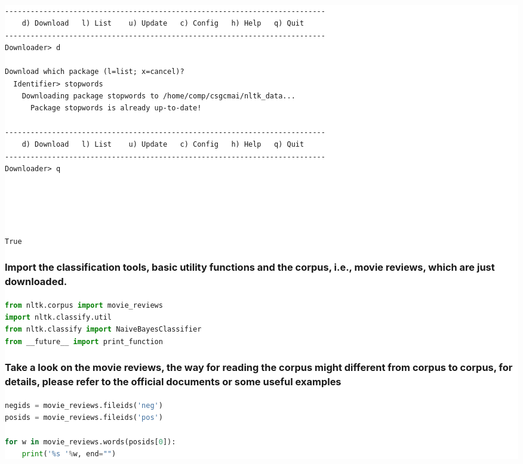     ---------------------------------------------------------------------------
        d) Download   l) List    u) Update   c) Config   h) Help   q) Quit
    ---------------------------------------------------------------------------
    Downloader> d
    
    Download which package (l=list; x=cancel)?
      Identifier> stopwords
        Downloading package stopwords to /home/comp/csgcmai/nltk_data...
          Package stopwords is already up-to-date!
    
    ---------------------------------------------------------------------------
        d) Download   l) List    u) Update   c) Config   h) Help   q) Quit
    ---------------------------------------------------------------------------
    Downloader> q





    True



### Import the classification tools, basic utility functions and the corpus, i.e., movie reviews, which are just downloaded.


```python
from nltk.corpus import movie_reviews
import nltk.classify.util
from nltk.classify import NaiveBayesClassifier
from __future__ import print_function
```

### Take a look on the movie reviews, the way for reading the corpus might different from corpus to corpus, for details, please refer to the official documents or some useful examples


```python
negids = movie_reviews.fileids('neg')
posids = movie_reviews.fileids('pos')

for w in movie_reviews.words(posids[0]):
    print('%s '%w, end="")
```
